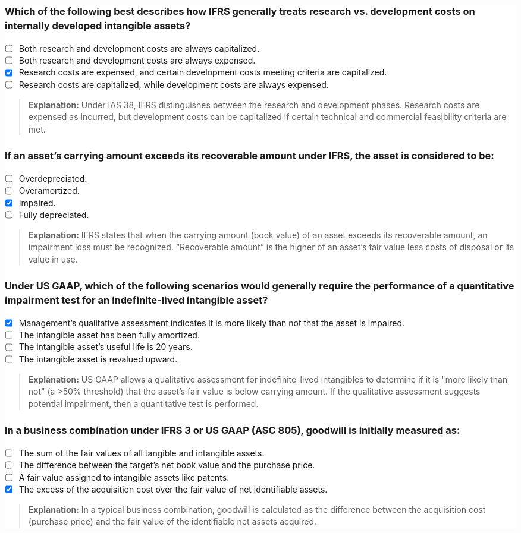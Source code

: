 ### Which of the following best describes how IFRS generally treats research vs. development costs on internally developed intangible assets?

- [ ] Both research and development costs are always capitalized.
- [ ] Both research and development costs are always expensed.
- [x] Research costs are expensed, and certain development costs meeting criteria are capitalized.
- [ ] Research costs are capitalized, while development costs are always expensed.

> **Explanation:** Under IAS 38, IFRS distinguishes between the research and development phases. Research costs are expensed as incurred, but development costs can be capitalized if certain technical and commercial feasibility criteria are met.


### If an asset’s carrying amount exceeds its recoverable amount under IFRS, the asset is considered to be:

- [ ] Overdepreciated.
- [ ] Overamortized.
- [x] Impaired.
- [ ] Fully depreciated.

> **Explanation:** IFRS states that when the carrying amount (book value) of an asset exceeds its recoverable amount, an impairment loss must be recognized. “Recoverable amount” is the higher of an asset’s fair value less costs of disposal or its value in use.


### Under US GAAP, which of the following scenarios would generally require the performance of a quantitative impairment test for an indefinite-lived intangible asset?

- [x] Management’s qualitative assessment indicates it is more likely than not that the asset is impaired.
- [ ] The intangible asset has been fully amortized.
- [ ] The intangible asset’s useful life is 20 years.
- [ ] The intangible asset is revalued upward.

> **Explanation:** US GAAP allows a qualitative assessment for indefinite-lived intangibles to determine if it is "more likely than not" (a >50% threshold) that the asset’s fair value is below carrying amount. If the qualitative assessment suggests potential impairment, then a quantitative test is performed.


### In a business combination under IFRS 3 or US GAAP (ASC 805), goodwill is initially measured as:

- [ ] The sum of the fair values of all tangible and intangible assets.
- [ ] The difference between the target’s net book value and the purchase price.
- [ ] A fair value assigned to intangible assets like patents.
- [x] The excess of the acquisition cost over the fair value of net identifiable assets.

> **Explanation:** In a typical business combination, goodwill is calculated as the difference between the acquisition cost (purchase price) and the fair value of the identifiable net assets acquired.
